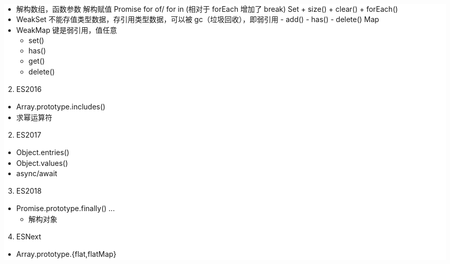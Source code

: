    - 解构数组，函数参数
     解构赋值
     Promise
     for of/ for in (相对于 forEach 增加了 break)
     Set + size() + clear() + forEach()
   - WeakSet 不能存值类型数据，存引用类型数据，可以被 gc（垃圾回收），即弱引用 - add() - has() - delete()
     Map
   - WeakMap 键是弱引用，值任意
     - set()
     - has()
     - get()
     - delete()

2. ES2016

- Array.prototype.includes()
- 求幂运算符

2. ES2017

- Object.entries()
- Object.values()
- async/await

3. ES2018

- Promise.prototype.finally()
  ...
  - 解构对象

4. ESNext

- Array.prototype.{flat,flatMap}
